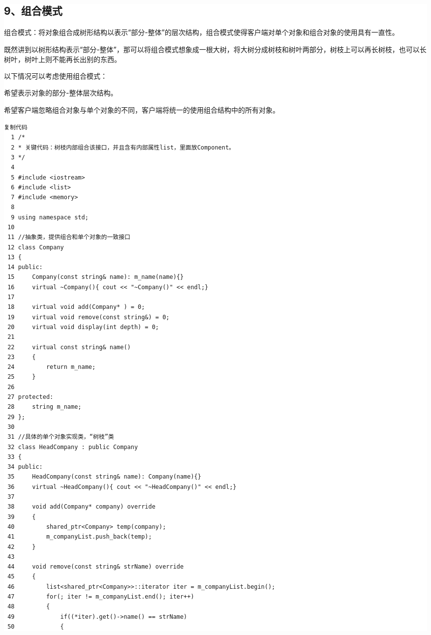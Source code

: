  

## 9、组合模式

组合模式：将对象组合成树形结构以表示“部分-整体”的层次结构，组合模式使得客户端对单个对象和组合对象的使用具有一直性。

既然讲到以树形结构表示“部分-整体”，那可以将组合模式想象成一根大树，将大树分成树枝和树叶两部分，树枝上可以再长树枝，也可以长树叶，树叶上则不能再长出别的东西。

以下情况可以考虑使用组合模式：

希望表示对象的部分-整体层次结构。

希望客户端忽略组合对象与单个对象的不同，客户端将统一的使用组合结构中的所有对象。

    复制代码
      1 /*
      2 * 关键代码：树枝内部组合该接口，并且含有内部属性list，里面放Component。
      3 */
      4 
      5 #include <iostream>
      6 #include <list>
      7 #include <memory>
      8 
      9 using namespace std;
     10 
     11 //抽象类，提供组合和单个对象的一致接口
     12 class Company
     13 {
     14 public:
     15     Company(const string& name): m_name(name){}
     16     virtual ~Company(){ cout << "~Company()" << endl;}
     17 
     18     virtual void add(Company* ) = 0;
     19     virtual void remove(const string&) = 0;
     20     virtual void display(int depth) = 0;
     21 
     22     virtual const string& name()
     23     {
     24         return m_name;
     25     }
     26 
     27 protected:
     28     string m_name;
     29 };
     30 
     31 //具体的单个对象实现类，“树枝”类
     32 class HeadCompany : public Company
     33 {
     34 public:
     35     HeadCompany(const string& name): Company(name){}
     36     virtual ~HeadCompany(){ cout << "~HeadCompany()" << endl;}
     37 
     38     void add(Company* company) override
     39     {
     40         shared_ptr<Company> temp(company);
     41         m_companyList.push_back(temp);
     42     }
     43 
     44     void remove(const string& strName) override
     45     {
     46         list<shared_ptr<Company>>::iterator iter = m_companyList.begin();
     47         for(; iter != m_companyList.end(); iter++)
     48         {
     49             if((*iter).get()->name() == strName)
     50             {
